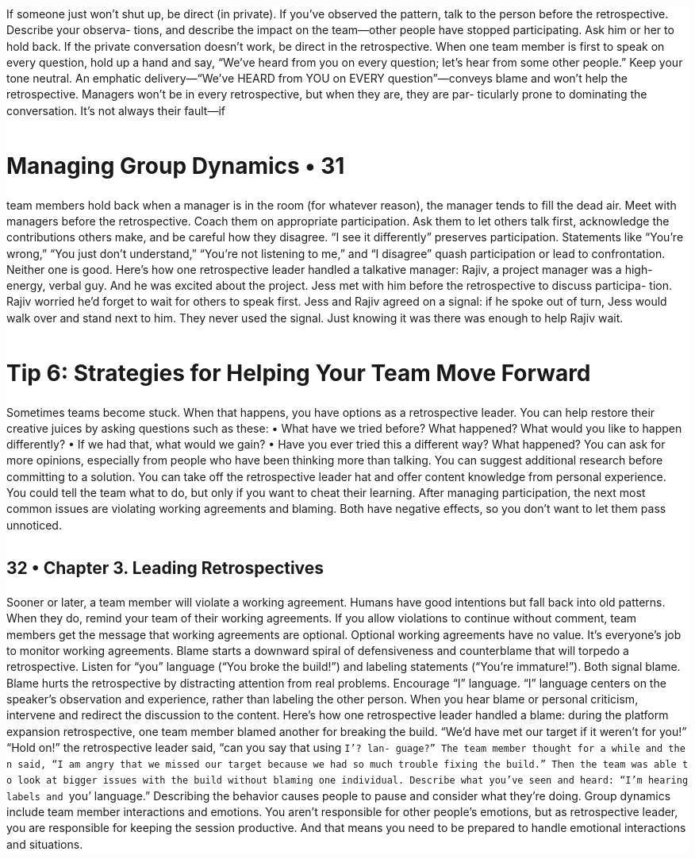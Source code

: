 If someone just won’t shut up, be direct (in private). If you’ve observed the pattern, talk to the person before the retrospective. Describe your observa- tions, and describe the impact on the team—other people have stopped participating. Ask him or her to hold back. If the private conversation doesn’t work, be direct in the retrospective. When one team member is first to speak on every question, hold up a hand and say, “We’ve heard from you on every question; let’s hear from some other people.” Keep your tone neutral. An emphatic delivery—“We’ve HEARD from YOU on EVERY question”—conveys blame and won’t help the retrospective.
Managers won’t be in every retrospective, but when they are, they are par- ticularly prone to dominating the conversation. It’s not always their fault—if
 
# Managing Group Dynamics • 31
team members hold back when a manager is in the room (for whatever reason), the manager tends to fill the dead air. Meet with managers before the retrospective. Coach them on appropriate participation. Ask them to let others talk first, acknowledge the contributions others make, and be careful how they disagree. “I see it differently” preserves participation. Statements like “You’re wrong,” “You just don’t understand,” “You’re not listening to me,” and “I disagree” quash participation or lead to confrontation. Neither one is good.
Here’s how one retrospective leader handled a talkative manager: Rajiv, a project manager was a high-energy, verbal guy. And he was excited about the project. Jess met with him before the retrospective to discuss participa- tion. Rajiv worried he’d forget to wait for others to speak first. Jess and Rajiv agreed on a signal: if he spoke out of turn, Jess would walk over and stand next to him. They never used the signal. Just knowing it was there was enough to help Rajiv wait.
# Tip 6: Strategies for Helping Your Team Move Forward
Sometimes teams become stuck. When that happens, you have options as a retrospective leader.
You can help restore their creative juices by asking questions such as these:
• What have we tried before? What happened? What would you like to happen differently?
• If we had that, what would we gain?
• Have you ever tried this a different way? What happened?
You can ask for more opinions, especially from people who have been thinking more than talking.
You can suggest additional research before committing to a solution.
You can take off the retrospective leader hat and offer content knowledge from personal experience.
You could tell the team what to do, but only if you want to cheat their learning.
After managing participation, the next most common issues are violating working agreements and blaming. Both have negative effects, so you don’t want to let them pass unnoticed.
 
## 32 • Chapter 3. Leading Retrospectives
Sooner or later, a team member will violate a working agreement. Humans have good intentions but fall back into old patterns. When they do, remind your team of their working agreements. If you allow violations to continue without comment, team members get the message that working agreements are optional. Optional working agreements have no value. It’s everyone’s job to monitor working agreements.
Blame starts a downward spiral of defensiveness and counterblame that will torpedo a retrospective. Listen for “you” language (“You broke the build!”) and labeling statements (“You’re immature!”). Both signal blame. Blame hurts the retrospective by distracting attention from real problems.
Encourage “I” language. “I” language centers on the speaker’s observation and experience, rather than labeling the other person. When you hear blame or personal criticism, intervene and redirect the discussion to the content.
Here’s how one retrospective leader handled a blame: during the platform expansion retrospective, one team member blamed another for breaking the build. “We’d have met our target if it weren’t for you!”
“Hold on!” the retrospective leader said, “can you say that using `I’? lan- guage?” The team member thought for a while and then said, “I am angry that we missed our target because we had so much trouble fixing the build.” Then the team was able to look at bigger issues with the build without blaming one individual.
Describe what you’ve seen and heard: “I’m hearing labels and `you’ language.” Describing the behavior causes people to pause and consider what they’re doing.
Group dynamics include team member interactions and emotions. You aren’t responsible for other people’s emotions, but as retrospective leader, you are responsible for keeping the session productive. And that means you need to be prepared to handle emotional interactions and situations.